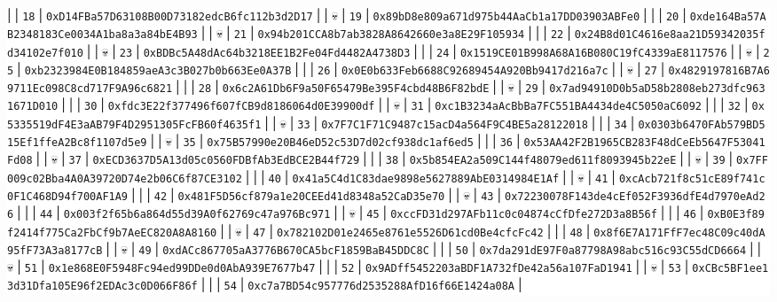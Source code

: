 |  | `18` | `0xD14FBa57D63108B00D73182edcB6fc112b3d2D17` |
| 💀 | `19` | `0x89bD8e809a671d975b44AaCb1a17DD03903ABFe0` |
|  | `20` | `0xde164Ba57AB2348183Ce0034A1ba8a3a84bE4B93` |
| 💀 | `21` | `0x94b201CCA8b7ab3828A8642660e3a8E29F105934` |
|  | `22` | `0x24B8d01C4616e8aa21D59342035fd34102e7f010` |
| 💀 | `23` | `0xBDBc5A48dAc64b3218EE1B2Fe04Fd4482A4738D3` |
|  | `24` | `0x1519CE01B998A68A16B080C19fC4339aE8117576` |
| 💀 | `25` | `0xb2323984E0B184859aeA3c3B027b0b663Ee0A37B` |
|  | `26` | `0x0E0b633Feb6688C92689454A920Bb9417d216a7c` |
| 💀 | `27` | `0x4829197816B7A69711Ec098C8cd717F9A96c6821` |
|  | `28` | `0x6c2A61Db6F9a50F65479Be395F4cbd48B6F82bdE` |
| 💀 | `29` | `0x7ad94910D0b5aD58b2808eb273dfc9631671D010` |
|  | `30` | `0xfdc3E22f377496f607fCB9d8186064d0E39900df` |
| 💀 | `31` | `0xc1B3234aAcBbBa7FC551BA4434de4C5050aC6092` |
|  | `32` | `0x5335519dF4E3aAB79F4D2951305FcFB60f4635f1` |
| 💀 | `33` | `0x7F7C1F71C9487c15acD4a564F9C4BE5a28122018` |
|  | `34` | `0x0303b6470FAb579BD515Ef1ffeA2Bc8f1107d5e9` |
| 💀 | `35` | `0x75B57990e20B46eD52c53D7d02cf938dc1af6ed5` |
|  | `36` | `0x53AA42F2B1965CB283F48dCeEb5647F53041Fd08` |
| 💀 | `37` | `0xECD3637D5A13d05c0560FDBfAb3EdBCE2B44f729` |
|  | `38` | `0x5b854EA2a509C144f48079ed611f8093945b22eE` |
| 💀 | `39` | `0x7FF009c02Bba4A0A39720D74e2b06C6f87CE3102` |
|  | `40` | `0x41a5C4d1C83dae9898e5627889AbE0314984E1Af` |
| 💀 | `41` | `0xcAcb721f8c51cE89f741c0F1C468D94f700AF1A9` |
|  | `42` | `0x481F5D56cf879a1e20CEEd41d8348a52CaD35e70` |
| 💀 | `43` | `0x72230078F143de4cEf052F3936dfE4d7970eAd26` |
|  | `44` | `0x003f2f65b6a864d55d39A0f62769c47a976Bc971` |
| 💀 | `45` | `0xccFD31d297AFb11c0c04874cCfDfe272D3a8B56f` |
|  | `46` | `0xB0E3f89f2414f775Ca2FbCf9b7AeEC820A8A8160` |
| 💀 | `47` | `0x782102D01e2465e8761e5526D61cd0Be4cfcFc42` |
|  | `48` | `0x8f6E7A171FfF7ec48C09c40dA95fF73A3a8177cB` |
| 💀 | `49` | `0xdACc867705aA3776B670CA5bcF1859BaB45DDC8C` |
|  | `50` | `0x7da291dE97F0a87798A98abc516c93C55dCD6664` |
| 💀 | `51` | `0x1e868E0F5948Fc94ed99DDe0d0AbA939E7677b47` |
|  | `52` | `0x9ADff5452203aBDF1A732fDe42a56a107FaD1941` |
| 💀 | `53` | `0xCBc5BF1ee13d31Dfa105E96f2EDAc3c0D066F86f` |
|  | `54` | `0xc7a7BD54c957776d2535288AfD16f66E1424a08A` |